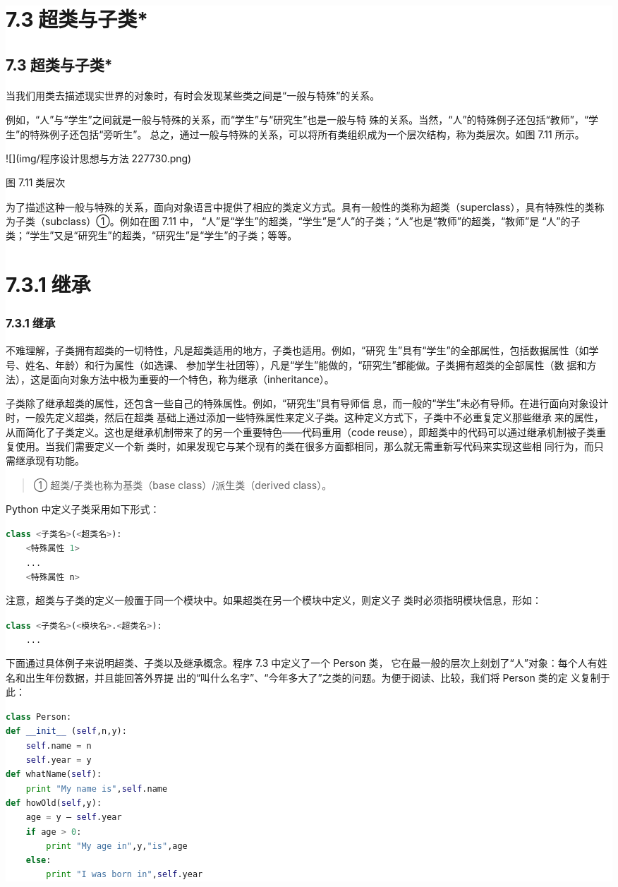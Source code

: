 # 7.3 超类与子类*

## 7.3 超类与子类*

当我们用类去描述现实世界的对象时，有时会发现某些类之间是“一般与特殊”的关系。

例如，“人”与“学生”之间就是一般与特殊的关系，而“学生”与“研究生”也是一般与特 殊的关系。当然，“人”的特殊例子还包括“教师”，“学生”的特殊例子还包括“旁听生”。 总之，通过一般与特殊的关系，可以将所有类组织成为一个层次结构，称为类层次。如图 7.11 所示。

![](img/程序设计思想与方法 227730.png)

图 7.11 类层次

为了描述这种一般与特殊的关系，面向对象语言中提供了相应的类定义方式。具有一般性的类称为超类（superclass），具有特殊性的类称为子类（subclass）①。例如在图 7.11 中， “人”是“学生”的超类，“学生”是“人”的子类；“人”也是“教师”的超类，“教师”是 “人”的子类；“学生”又是“研究生”的超类，“研究生”是“学生”的子类；等等。

# 7.3.1 继承

### 7.3.1 继承

不难理解，子类拥有超类的一切特性，凡是超类适用的地方，子类也适用。例如，“研究 生”具有“学生”的全部属性，包括数据属性（如学号、姓名、年龄）和行为属性（如选课、 参加学生社团等），凡是“学生”能做的，“研究生”都能做。子类拥有超类的全部属性（数 据和方法），这是面向对象方法中极为重要的一个特色，称为继承（inheritance）。

子类除了继承超类的属性，还包含一些自己的特殊属性。例如，“研究生”具有导师信 息，而一般的“学生”未必有导师。在进行面向对象设计时，一般先定义超类，然后在超类 基础上通过添加一些特殊属性来定义子类。这种定义方式下，子类中不必重复定义那些继承 来的属性，从而简化了子类定义。这也是继承机制带来了的另一个重要特色——代码重用（code reuse），即超类中的代码可以通过继承机制被子类重复使用。当我们需要定义一个新 类时，如果发现它与某个现有的类在很多方面都相同，那么就无需重新写代码来实现这些相 同行为，而只需继承现有功能。

> ① 超类/子类也称为基类（base class）/派生类（derived class）。

Python 中定义子类采用如下形式：

```py
class <子类名>(<超类名>):
    <特殊属性 1>
    ...
    <特殊属性 n> 
```

注意，超类与子类的定义一般置于同一个模块中。如果超类在另一个模块中定义，则定义子 类时必须指明模块信息，形如：

```py
class <子类名>(<模块名>.<超类名>):
    ... 
```

下面通过具体例子来说明超类、子类以及继承概念。程序 7.3 中定义了一个 Person 类， 它在最一般的层次上刻划了“人”对象：每个人有姓名和出生年份数据，并且能回答外界提 出的“叫什么名字”、“今年多大了”之类的问题。为便于阅读、比较，我们将 Person 类的定 义复制于此：

```py
class Person:
def __init__ (self,n,y): 
    self.name = n 
    self.year = y
def whatName(self):
    print "My name is",self.name 
def howOld(self,y):
    age = y – self.year 
    if age > 0:
        print "My age in",y,"is",age 
    else:
        print "I was born in",self.year 
```
